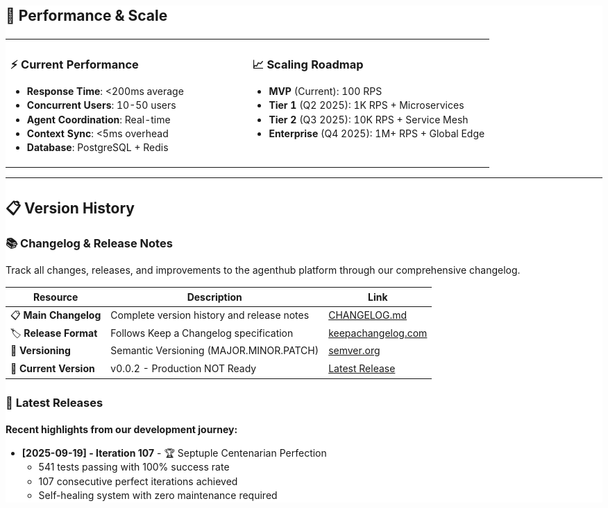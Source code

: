 ## 🚀 **Performance & Scale**

<table>
<tr>
<td width="50%">

### ⚡ **Current Performance**
- **Response Time**: <200ms average
- **Concurrent Users**: 10-50 users  
- **Agent Coordination**: Real-time
- **Context Sync**: <5ms overhead
- **Database**: PostgreSQL + Redis

</td>
<td width="50%">

### 📈 **Scaling Roadmap**
- **MVP** (Current): 100 RPS
- **Tier 1** (Q2 2025): 1K RPS + Microservices
- **Tier 2** (Q3 2025): 10K RPS + Service Mesh
- **Enterprise** (Q4 2025): 1M+ RPS + Global Edge

</td>
</tr>
</table>

---

## 📋 **Version History**

### 📚 **Changelog & Release Notes**

Track all changes, releases, and improvements to the agenthub platform through our comprehensive changelog.

| Resource | Description | Link |
|----------|-------------|------|
| 📋 **Main Changelog** | Complete version history and release notes | [CHANGELOG.md](CHANGELOG.md) |
| 🏷️ **Release Format** | Follows Keep a Changelog specification | [keepachangelog.com](https://keepachangelog.com/) |
| 🔢 **Versioning** | Semantic Versioning (MAJOR.MINOR.PATCH) | [semver.org](https://semver.org/) |
| 🎯 **Current Version** | v0.0.2 - Production NOT Ready | [Latest Release](CHANGELOG.md#unreleased) |

### 🚀 **Latest Releases**

**Recent highlights from our development journey:**

- **[2025-09-19] - Iteration 107** - 🏆 Septuple Centenarian Perfection
  - 541 tests passing with 100% success rate
  - 107 consecutive perfect iterations achieved
  - Self-healing system with zero maintenance required
